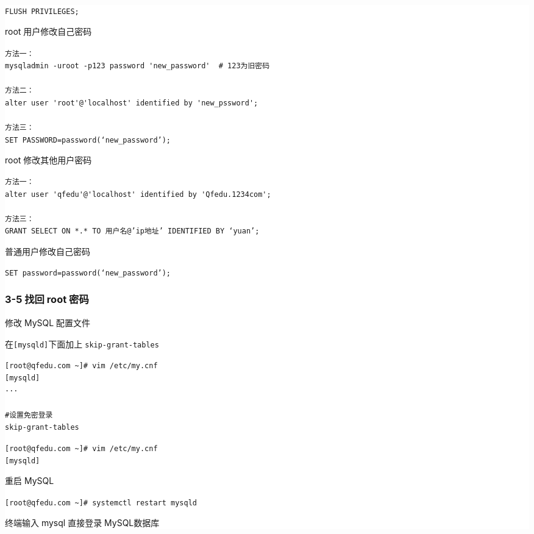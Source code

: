 ```
FLUSH PRIVILEGES;
```

root 用户修改自己密码

```
方法一：
mysqladmin -uroot -p123 password 'new_password'  # 123为旧密码

方法二： 
alter user 'root'@'localhost' identified by 'new_pssword';

方法三：
SET PASSWORD=password(‘new_password’);
```

root 修改其他用户密码

```
方法一：
alter user 'qfedu'@'localhost' identified by 'Qfedu.1234com';

方法三：
GRANT SELECT ON *.* TO 用户名@’ip地址’ IDENTIFIED BY ‘yuan’;
```

普通用户修改自己密码

```
SET password=password(‘new_password’);
```

### **3-5 找回 root 密码**

修改 MySQL 配置文件

在`[mysqld]`下面加上 `skip-grant-tables`

```
[root@qfedu.com ~]# vim /etc/my.cnf
[mysqld]
···

#设置免密登录
skip-grant-tables
```
```
[root@qfedu.com ~]# vim /etc/my.cnf
[mysqld]
```

重启 MySQL

```
[root@qfedu.com ~]# systemctl restart mysqld
```

终端输入 mysql 直接登录 MySQL数据库
